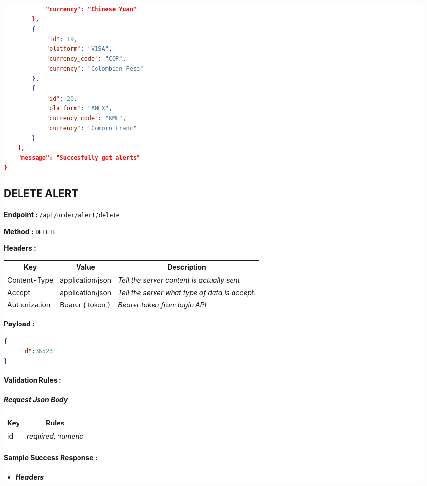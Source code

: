 ```json
            "currency": "Chinese Yuan"
        },
        {
            "id": 19,
            "platform": "VISA",
            "currency_code": "COP",
            "currency": "Colombian Peso"
        },
        {
            "id": 20,
            "platform": "AMEX",
            "currency_code": "KMF",
            "currency": "Comoro Franc"
        }
    ],
    "message": "Succesfully get alerts"
}
```

## DELETE ALERT

**Endpoint :** `/api/order/alert/delete`

**Method :** `DELETE` 

**Headers :** 

| Key          | Value            | Description                                    |
| ------------ | ---------------- | ---------------------------------------------- |
| Content-Type | application/json | *Tell the server content is actually sent*     |
| Accept       | application/json | *Tell the server what type of data is accept.* |
| Authorization | Bearer { token } | *Bearer token from login API*

**Payload :** 
```json
{
    "id":36523
}
```

#### **Validation Rules :** 

##### **Request Json Body**

| Key    | Rules               |
| ------ | ------------------- |
| id  | *required, numeric* |

#### **Sample Success Response :**

- ##### Headers
